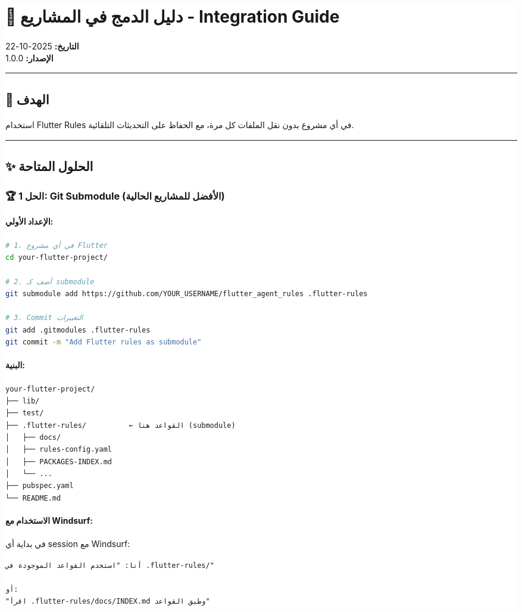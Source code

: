 # 🚀 دليل الدمج في المشاريع - Integration Guide

**التاريخ:** 2025-10-22  
**الإصدار:** 1.0.0

---

## 🎯 الهدف

استخدام Flutter Rules في أي مشروع بدون نقل الملفات كل مرة، مع الحفاظ على التحديثات التلقائية.

---

## ✨ الحلول المتاحة

### **🏆 الحل 1: Git Submodule (الأفضل للمشاريع الحالية)**

#### **الإعداد الأولي:**

```bash
# 1. في أي مشروع Flutter
cd your-flutter-project/

# 2. أضف كـ submodule
git submodule add https://github.com/YOUR_USERNAME/flutter_agent_rules .flutter-rules

# 3. Commit التغييرات
git add .gitmodules .flutter-rules
git commit -m "Add Flutter rules as submodule"
```

#### **البنية:**
```
your-flutter-project/
├── lib/
├── test/
├── .flutter-rules/          ← القواعد هنا (submodule)
│   ├── docs/
│   ├── rules-config.yaml
│   ├── PACKAGES-INDEX.md
│   └── ...
├── pubspec.yaml
└── README.md
```

#### **الاستخدام مع Windsurf:**

في بداية أي session مع Windsurf:
```
أنا: "استخدم القواعد الموجودة في .flutter-rules/"

أو:
"اقرأ .flutter-rules/docs/INDEX.md وطبق القواعد"
```
